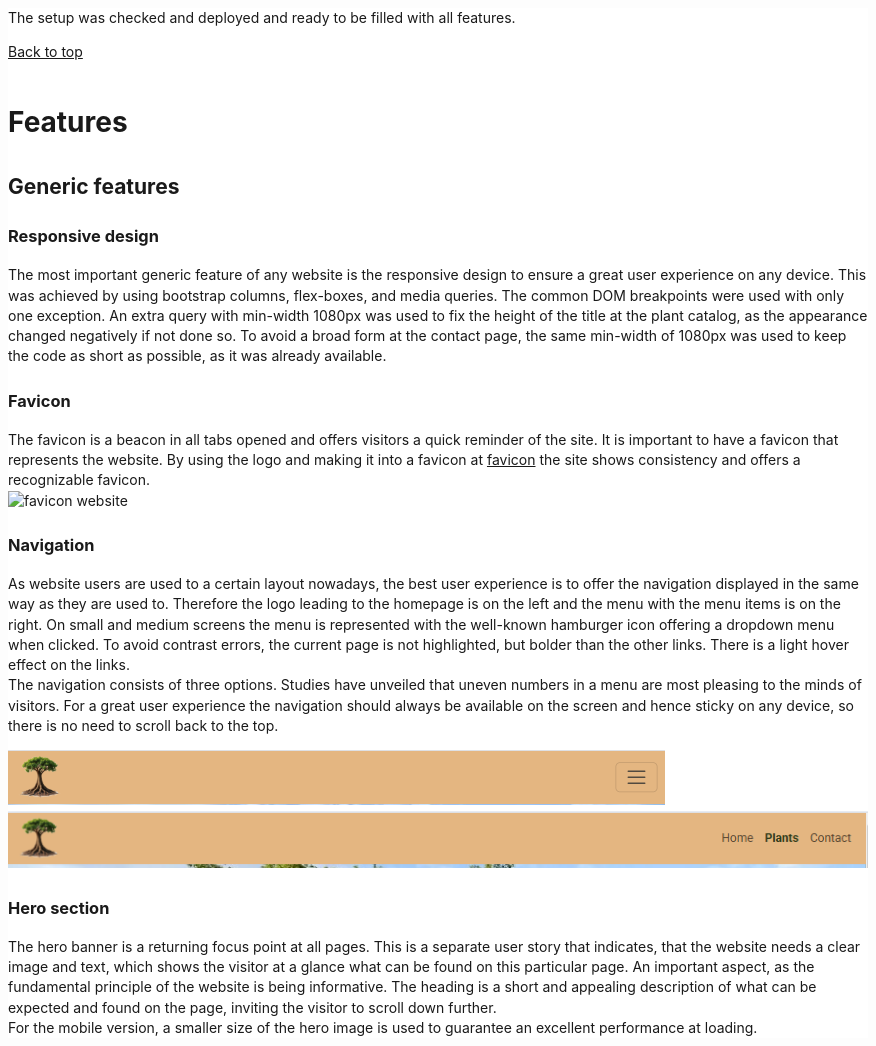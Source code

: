 The setup was checked and deployed and ready to be filled with all features.

[Back to top](#table-of-content)

# Features

## Generic features

### Responsive design

The most important generic feature of any website is the responsive design to ensure a great user experience on any device. This was achieved by using bootstrap columns, flex-boxes, and media queries. The common DOM breakpoints were used with only one exception. An extra query with min-width 1080px was used to fix the height of the title at the plant catalog, as the appearance changed negatively if not done so. To avoid a broad form at the contact page, the same min-width of 1080px was used to keep the code as short as possible, as it was already available.

### Favicon

The favicon is a beacon in all tabs opened and offers visitors a quick reminder of the site. It is important to have a favicon that represents the website.
By using the logo and making it into a favicon at [favicon](https://favicon.io) the site shows consistency and offers a recognizable favicon.<br>![favicon website](assets/favicon/favicon.ico)

### Navigation

As website users are used to a certain layout nowadays, the best user experience is to offer the navigation displayed in the same way as they are used to. Therefore the logo leading to the homepage is on the left and the menu with the menu items is on the right. On small and medium screens the menu is represented with the well-known hamburger icon offering a dropdown menu when clicked. To avoid contrast errors, the current page is not highlighted, but bolder than the other links. There is a light hover effect on the links.<br>
The navigation consists of three options. Studies have unveiled that uneven numbers in a menu are most pleasing to the minds of visitors. For a great user experience the navigation should always be available on the screen and hence sticky on any device, so there is no need to scroll back to the top.

![Navigation bar - mobile devices](assets/readme-images/navbar-mobile-devices.png) ![Navigation bar - larger devices](assets/readme-images/navbar-larger-devices.png)

### Hero section

The hero banner is a returning focus point at all pages. This is a separate user story that indicates, that the website needs a clear image and text, which shows the visitor at a glance what can be found on this particular page. An important aspect, as the fundamental principle of the website is being informative. The heading is a short and appealing description of what can be expected and found on the page, inviting the visitor to scroll down further.<br>
For the mobile version, a smaller size of the hero image is used to guarantee an excellent performance at loading.
